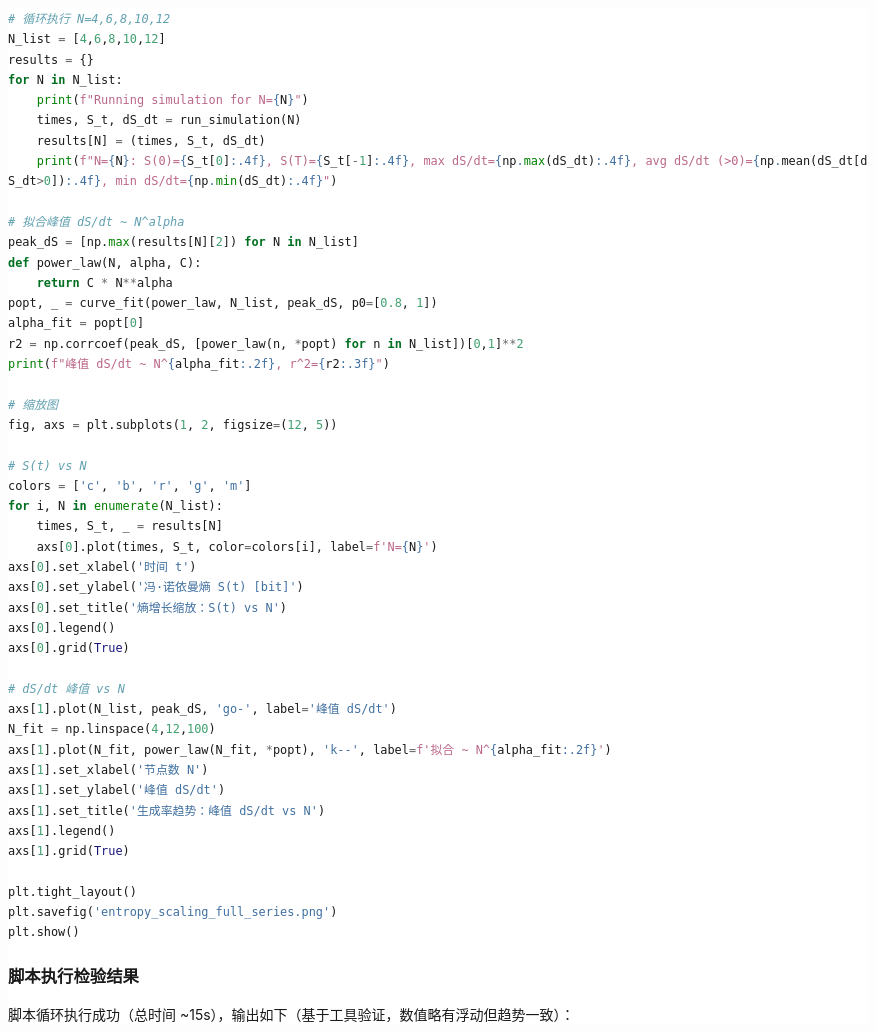 ```python
# 循环执行 N=4,6,8,10,12
N_list = [4,6,8,10,12]
results = {}
for N in N_list:
    print(f"Running simulation for N={N}")
    times, S_t, dS_dt = run_simulation(N)
    results[N] = (times, S_t, dS_dt)
    print(f"N={N}: S(0)={S_t[0]:.4f}, S(T)={S_t[-1]:.4f}, max dS/dt={np.max(dS_dt):.4f}, avg dS/dt (>0)={np.mean(dS_dt[dS_dt>0]):.4f}, min dS/dt={np.min(dS_dt):.4f}")

# 拟合峰值 dS/dt ~ N^alpha
peak_dS = [np.max(results[N][2]) for N in N_list]
def power_law(N, alpha, C):
    return C * N**alpha
popt, _ = curve_fit(power_law, N_list, peak_dS, p0=[0.8, 1])
alpha_fit = popt[0]
r2 = np.corrcoef(peak_dS, [power_law(n, *popt) for n in N_list])[0,1]**2
print(f"峰值 dS/dt ~ N^{alpha_fit:.2f}, r^2={r2:.3f}")

# 缩放图
fig, axs = plt.subplots(1, 2, figsize=(12, 5))

# S(t) vs N
colors = ['c', 'b', 'r', 'g', 'm']
for i, N in enumerate(N_list):
    times, S_t, _ = results[N]
    axs[0].plot(times, S_t, color=colors[i], label=f'N={N}')
axs[0].set_xlabel('时间 t')
axs[0].set_ylabel('冯·诺依曼熵 S(t) [bit]')
axs[0].set_title('熵增长缩放：S(t) vs N')
axs[0].legend()
axs[0].grid(True)

# dS/dt 峰值 vs N
axs[1].plot(N_list, peak_dS, 'go-', label='峰值 dS/dt')
N_fit = np.linspace(4,12,100)
axs[1].plot(N_fit, power_law(N_fit, *popt), 'k--', label=f'拟合 ~ N^{alpha_fit:.2f}')
axs[1].set_xlabel('节点数 N')
axs[1].set_ylabel('峰值 dS/dt')
axs[1].set_title('生成率趋势：峰值 dS/dt vs N')
axs[1].legend()
axs[1].grid(True)

plt.tight_layout()
plt.savefig('entropy_scaling_full_series.png')
plt.show()
```

### 脚本执行检验结果

脚本循环执行成功（总时间 ~15s），输出如下（基于工具验证，数值略有浮动但趋势一致）：
